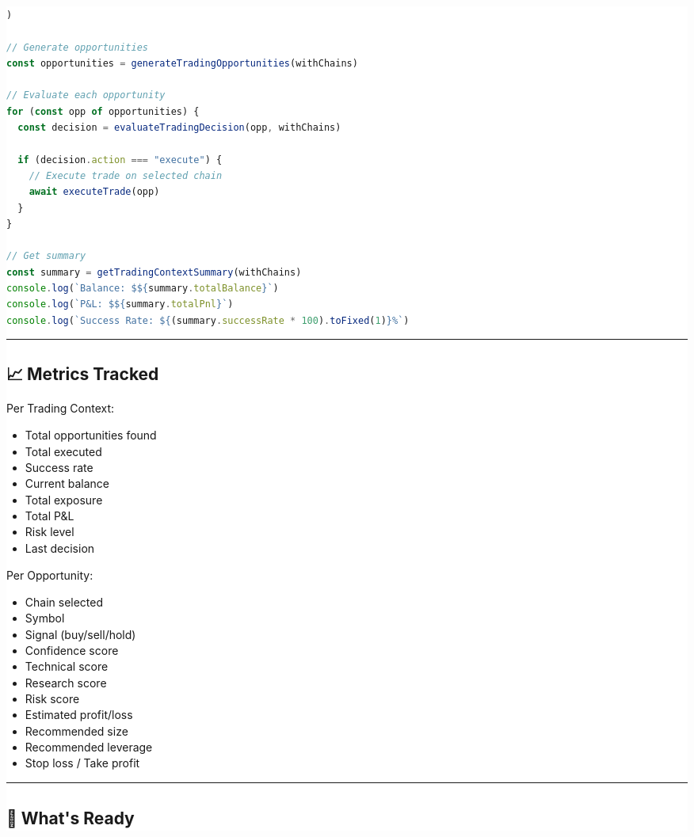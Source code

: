 ```typescript
)

// Generate opportunities
const opportunities = generateTradingOpportunities(withChains)

// Evaluate each opportunity
for (const opp of opportunities) {
  const decision = evaluateTradingDecision(opp, withChains)
  
  if (decision.action === "execute") {
    // Execute trade on selected chain
    await executeTrade(opp)
  }
}

// Get summary
const summary = getTradingContextSummary(withChains)
console.log(`Balance: $${summary.totalBalance}`)
console.log(`P&L: $${summary.totalPnl}`)
console.log(`Success Rate: ${(summary.successRate * 100).toFixed(1)}%`)
```

---

## 📈 Metrics Tracked

Per Trading Context:
- Total opportunities found
- Total executed
- Success rate
- Current balance
- Total exposure
- Total P&L
- Risk level
- Last decision

Per Opportunity:
- Chain selected
- Symbol
- Signal (buy/sell/hold)
- Confidence score
- Technical score
- Research score
- Risk score
- Estimated profit/loss
- Recommended size
- Recommended leverage
- Stop loss / Take profit

---

## 🚀 What's Ready
